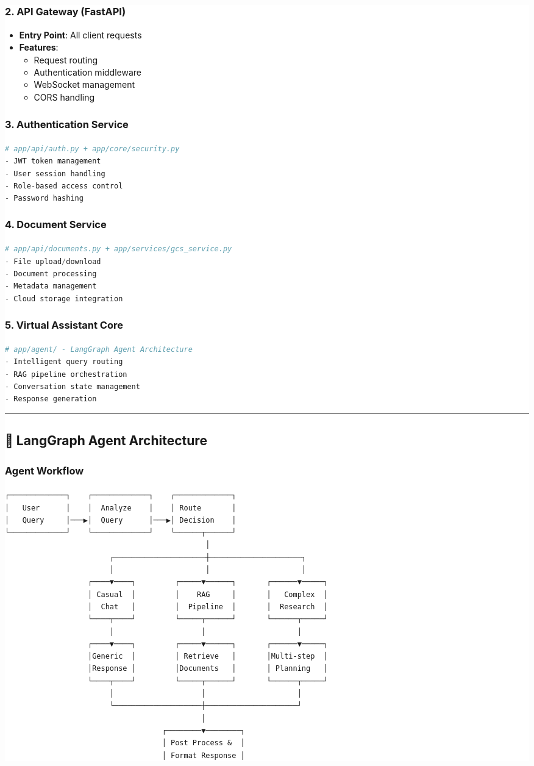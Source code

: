 ### **2. API Gateway (FastAPI)**
- **Entry Point**: All client requests
- **Features**:
  - Request routing
  - Authentication middleware
  - WebSocket management
  - CORS handling

### **3. Authentication Service**
```python
# app/api/auth.py + app/core/security.py
- JWT token management
- User session handling  
- Role-based access control
- Password hashing
```

### **4. Document Service**
```python
# app/api/documents.py + app/services/gcs_service.py
- File upload/download
- Document processing
- Metadata management
- Cloud storage integration
```

### **5. Virtual Assistant Core**
```python
# app/agent/ - LangGraph Agent Architecture
- Intelligent query routing
- RAG pipeline orchestration
- Conversation state management
- Response generation
```

---

## 🤖 **LangGraph Agent Architecture**

### **Agent Workflow**
```
┌─────────────┐    ┌─────────────┐    ┌─────────────┐
│   User      │    │  Analyze    │    │ Route       │
│   Query     │───▶│  Query      │───▶│ Decision    │
└─────────────┘    └─────────────┘    └──────┬──────┘
                                              │
                        ┌─────────────────────┼─────────────────────┐
                        │                     │                     │
                   ┌────▼────┐         ┌─────▼──────┐       ┌──────▼─────┐
                   │ Casual  │         │    RAG     │       │   Complex  │
                   │  Chat   │         │  Pipeline  │       │  Research  │
                   └────┬────┘         └─────┬──────┘       └──────┬─────┘
                        │                    │                     │
                   ┌────▼────┐         ┌─────▼──────┐       ┌──────▼─────┐
                   │Generic  │         │ Retrieve   │       │Multi-step  │
                   │Response │         │Documents   │       │ Planning   │
                   └────┬────┘         └─────┬──────┘       └──────┬─────┘
                        │                    │                     │
                        └────────────────────┼─────────────────────┘
                                             │
                                    ┌────────▼────────┐
                                    │ Post Process &  │
                                    │ Format Response │
```
